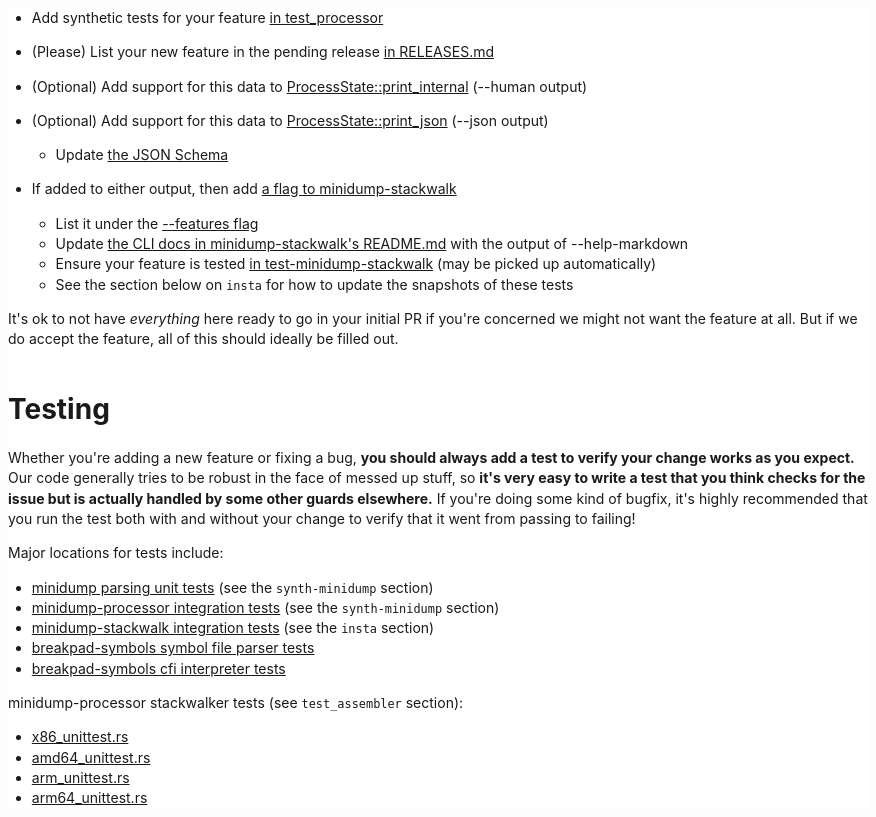 * Add synthetic tests for your feature [in test_processor](https://github.com/luser/rust-minidump/blob/d77b26b2e0d10e8f8fe5f8b944c0f142cde3a705/minidump-processor/tests/test_processor.rs)
* (Please) List your new feature in the pending release [in RELEASES.md](https://github.com/luser/rust-minidump/blob/master/RELEASES.md)

* (Optional) Add support for this data to [ProcessState::print_internal](https://github.com/luser/rust-minidump/blob/d77b26b2e0d10e8f8fe5f8b944c0f142cde3a705/minidump-processor/src/process_state.rs#L465) (--human output)
* (Optional) Add support for this data to [ProcessState::print_json](https://github.com/luser/rust-minidump/blob/d77b26b2e0d10e8f8fe5f8b944c0f142cde3a705/minidump-processor/src/process_state.rs#L672) (--json output)
  * Update [the JSON Schema](https://github.com/luser/rust-minidump/blob/master/minidump-processor/json-schema.md)
* If added to either output, then add [a flag to minidump-stackwalk](https://github.com/luser/rust-minidump/blob/d77b26b2e0d10e8f8fe5f8b944c0f142cde3a705/minidump-stackwalk/src/main.rs#L25)
  * List it under the [--features flag](https://github.com/luser/rust-minidump/blob/d77b26b2e0d10e8f8fe5f8b944c0f142cde3a705/minidump-stackwalk/src/main.rs#L25)
  * Update [the CLI docs in minidump-stackwalk's README.md](https://github.com/luser/rust-minidump/tree/master/minidump-stackwalk#minidump-stackwalk-cli-manual) with the output of --help-markdown
  * Ensure your feature is tested [in test-minidump-stackwalk](https://github.com/luser/rust-minidump/blob/master/minidump-stackwalk/tests/test-minidump-stackwalk.rs) (may be picked up automatically)
  * See the section below on `insta` for how to update the snapshots of these tests

It's ok to not have *everything* here ready to go in your initial PR if you're concerned we might not want the feature at all. But if we do accept the feature, all of this should ideally be filled out.



# Testing

Whether you're adding a new feature or fixing a bug, **you should always add a test to verify your change works as you expect.** Our code generally tries to be robust in the face of messed up stuff, so **it's very easy to write a test that you think checks for the issue but is actually handled by some other guards elsewhere.** If you're doing some kind of bugfix, it's highly recommended that you run the test both with and without your change to verify that it went from passing to failing!

Major locations for tests include:

* [minidump parsing unit tests](https://github.com/luser/rust-minidump/blob/2001547fcf4aa0f28f52b8b1ab5da9bd99c8ac87/minidump/src/minidump.rs#L4739) (see the `synth-minidump` section)
* [minidump-processor integration tests](https://github.com/luser/rust-minidump/blob/master/minidump-processor/tests/test_processor.rs) (see the `synth-minidump` section)
* [minidump-stackwalk integration tests](https://github.com/luser/rust-minidump/blob/master/minidump-stackwalk/tests/test-minidump-stackwalk.rs) (see the `insta` section)
* [breakpad-symbols symbol file parser tests](https://github.com/luser/rust-minidump/blob/2001547fcf4aa0f28f52b8b1ab5da9bd99c8ac87/breakpad-symbols/src/lib.rs#L819)
* [breakpad-symbols cfi interpreter tests](https://github.com/luser/rust-minidump/blob/master/breakpad-symbols/src/sym_file/walker.rs#L1032)

minidump-processor stackwalker tests (see `test_assembler` section):

* [x86_unittest.rs](https://github.com/luser/rust-minidump/blob/master/minidump-processor/src/stackwalker/x86_unittest.rs)
* [amd64_unittest.rs](https://github.com/luser/rust-minidump/blob/master/minidump-processor/src/stackwalker/amd64_unittest.rs)
* [arm_unittest.rs](https://github.com/luser/rust-minidump/blob/master/minidump-processor/src/stackwalker/arm_unittest.rs)
* [arm64_unittest.rs](https://github.com/luser/rust-minidump/blob/master/minidump-processor/src/stackwalker/arm64_unittest.rs)

